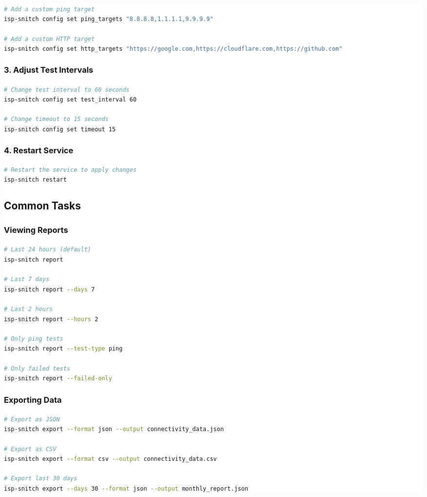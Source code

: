```bash
# Add a custom ping target
isp-snitch config set ping_targets "8.8.8.8,1.1.1.1,9.9.9.9"

# Add a custom HTTP target
isp-snitch config set http_targets "https://google.com,https://cloudflare.com,https://github.com"
```

### 3. Adjust Test Intervals

```bash
# Change test interval to 60 seconds
isp-snitch config set test_interval 60

# Change timeout to 15 seconds
isp-snitch config set timeout 15
```

### 4. Restart Service

```bash
# Restart the service to apply changes
isp-snitch restart
```

## Common Tasks

### Viewing Reports

```bash
# Last 24 hours (default)
isp-snitch report

# Last 7 days
isp-snitch report --days 7

# Last 2 hours
isp-snitch report --hours 2

# Only ping tests
isp-snitch report --test-type ping

# Only failed tests
isp-snitch report --failed-only
```

### Exporting Data

```bash
# Export as JSON
isp-snitch export --format json --output connectivity_data.json

# Export as CSV
isp-snitch export --format csv --output connectivity_data.csv

# Export last 30 days
isp-snitch export --days 30 --format json --output monthly_report.json
```
